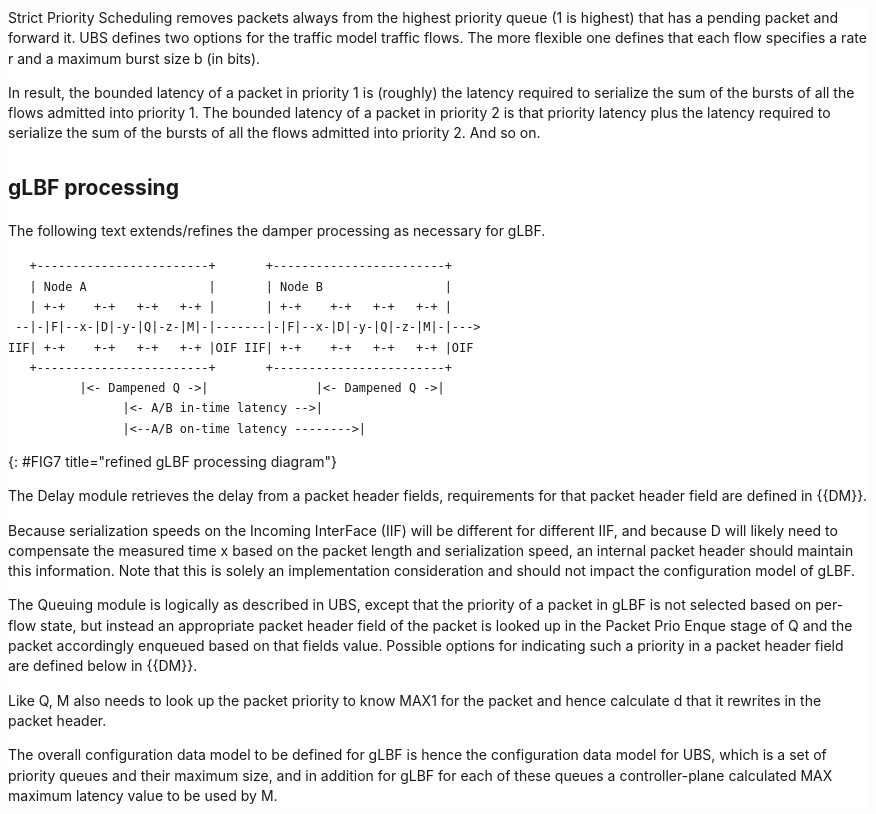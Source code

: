 Strict Priority Scheduling removes packets always from the
highest priority queue (1 is highest) that has a pending packet
and forward it. UBS defines two options for the traffic model
traffic flows. The more flexible one defines that each flow
specifies a rate r and a maximum burst size b (in bits). 

In result, the bounded latency of a packet in priority 1 is (roughly)
the latency required to serialize the sum of the bursts 
of all the flows admitted into priority 1. The bounded latency of a packet
in priority 2 is that priority latency plus the latency required
to serialize the sum of the bursts of all the flows admitted into
priority 2. And so on.

## gLBF processing

The following text extends/refines the damper processing as necessary
for gLBF.

       +------------------------+       +------------------------+ 
       | Node A                 |       | Node B                 |
       | +-+    +-+   +-+   +-+ |       | +-+    +-+   +-+   +-+ |
     --|-|F|--x-|D|-y-|Q|-z-|M|-|-------|-|F|--x-|D|-y-|Q|-z-|M|-|--->
    IIF| +-+    +-+   +-+   +-+ |OIF IIF| +-+    +-+   +-+   +-+ |OIF
       +------------------------+       +------------------------+
              |<- Dampened Q ->|               |<- Dampened Q ->|
                    |<- A/B in-time latency -->|
                    |<--A/B on-time latency -------->|
{: #FIG7 title="refined gLBF processing diagram"} 

The Delay module retrieves the delay from a packet header fields,
requirements for that packet header field are defined in {{DM}}.

Because serialization speeds on the Incoming InterFace (IIF) will be different
for different IIF, and because D will likely need to compensate the measured
time x based on the packet length and serialization speed, an internal
packet header should maintain this information. Note that this is solely
an implementation consideration and should not impact the configuration model
of gLBF.

The Queuing module is logically as described in UBS, except that
the priority of a packet in gLBF is not selected based on per-flow state,
but instead an appropriate packet header field of the packet is looked
up in the Packet Prio Enque stage of Q and the packet accordingly
enqueued based on that fields value. Possible options for indicating
such a priority in a packet header field are defined below in {{DM}}.

Like Q, M also needs to look up the packet priority to know MAX1 for
the packet and hence calculate d that it rewrites in the packet header.

The overall configuration data model to be defined for gLBF is hence
the configuration data model for UBS, which is a set of priority queues
and their maximum size, and in addition for gLBF for each of these
queues a controller-plane calculated MAX maximum latency value to be used
by M.
